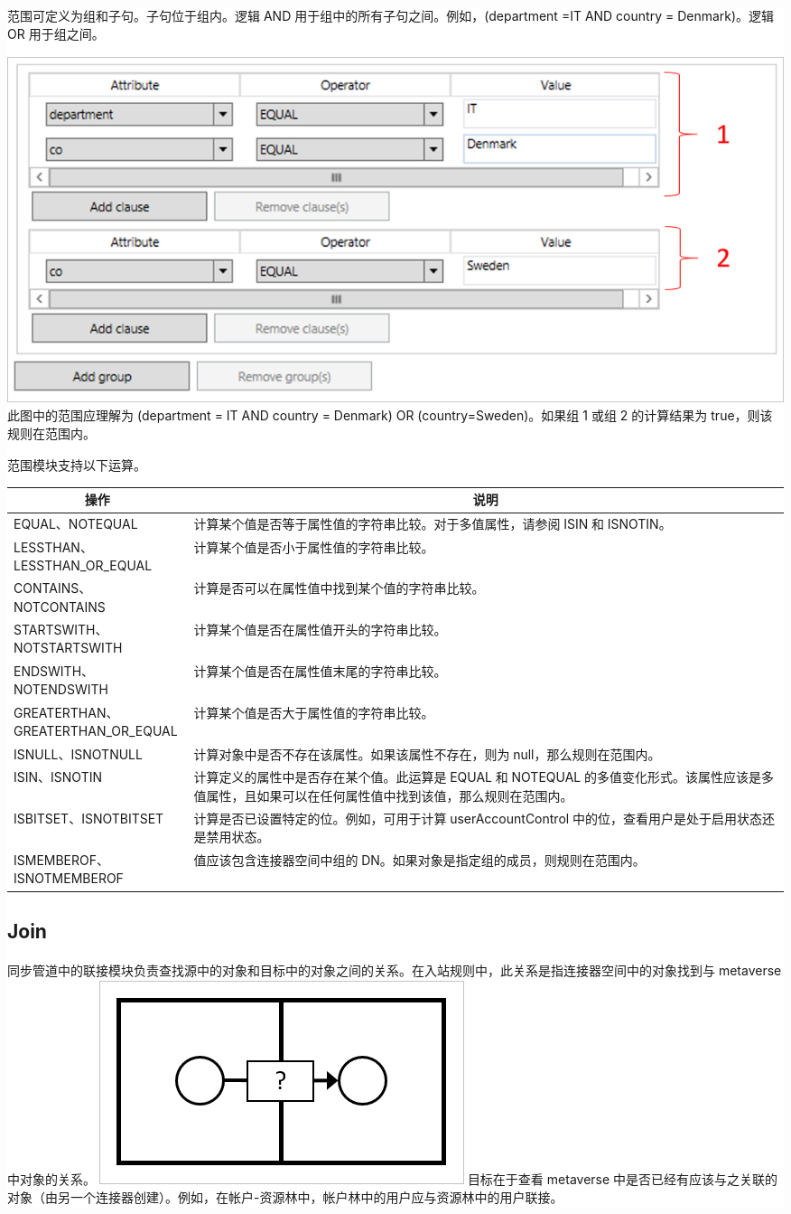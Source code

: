 范围可定义为组和子句。子句位于组内。逻辑 AND 用于组中的所有子句之间。例如，(department =IT AND country = Denmark)。逻辑 OR 用于组之间。

![范围](./media/active-directory-aadconnectsync-understanding-declarative-provisioning/scope2.png)
此图中的范围应理解为 (department = IT AND country = Denmark) OR (country=Sweden)。如果组 1 或组 2 的计算结果为 true，则该规则在范围内。

范围模块支持以下运算。

| 操作 | 说明 |
| --- | --- |
| EQUAL、NOTEQUAL |计算某个值是否等于属性值的字符串比较。对于多值属性，请参阅 ISIN 和 ISNOTIN。 |
| LESSTHAN、LESSTHAN\_OR\_EQUAL |计算某个值是否小于属性值的字符串比较。 |
| CONTAINS、NOTCONTAINS |计算是否可以在属性值中找到某个值的字符串比较。 |
| STARTSWITH、NOTSTARTSWITH |计算某个值是否在属性值开头的字符串比较。 |
| ENDSWITH、NOTENDSWITH |计算某个值是否在属性值末尾的字符串比较。 |
| GREATERTHAN、GREATERTHAN\_OR\_EQUAL |计算某个值是否大于属性值的字符串比较。 |
| ISNULL、ISNOTNULL |计算对象中是否不存在该属性。如果该属性不存在，则为 null，那么规则在范围内。 |
| ISIN、ISNOTIN |计算定义的属性中是否存在某个值。此运算是 EQUAL 和 NOTEQUAL 的多值变化形式。该属性应该是多值属性，且如果可以在任何属性值中找到该值，那么规则在范围内。 |
| ISBITSET、ISNOTBITSET |计算是否已设置特定的位。例如，可用于计算 userAccountControl 中的位，查看用户是处于启用状态还是禁用状态。 |
| ISMEMBEROF、ISNOTMEMBEROF |值应该包含连接器空间中组的 DN。如果对象是指定组的成员，则规则在范围内。 |

## Join <a name="join"></a>
同步管道中的联接模块负责查找源中的对象和目标中的对象之间的关系。在入站规则中，此关系是指连接器空间中的对象找到与 metaverse 中对象的关系。
![在 cs 和 mv 之间联接](./media/active-directory-aadconnectsync-understanding-declarative-provisioning/join1.png)
目标在于查看 metaverse 中是否已经有应该与之关联的对象（由另一个连接器创建）。例如，在帐户-资源林中，帐户林中的用户应与资源林中的用户联接。
